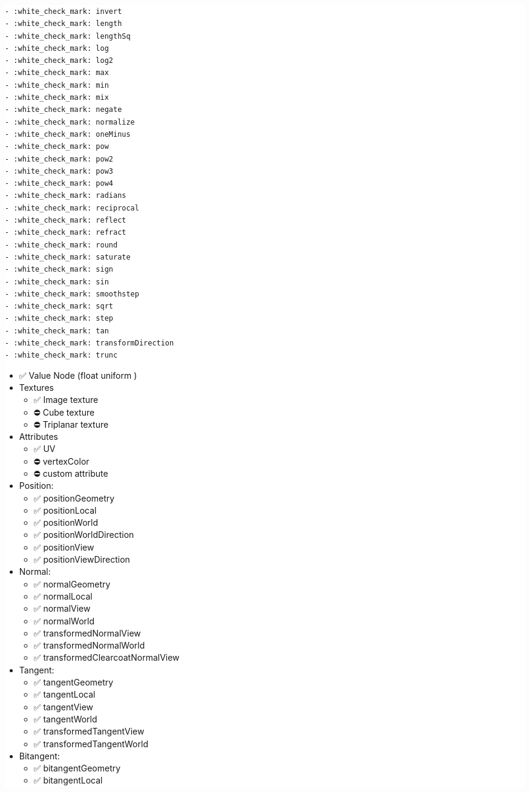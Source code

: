     - :white_check_mark: invert  
    - :white_check_mark: length  
    - :white_check_mark: lengthSq  
    - :white_check_mark: log  
    - :white_check_mark: log2  
    - :white_check_mark: max  
    - :white_check_mark: min  
    - :white_check_mark: mix  
    - :white_check_mark: negate  
    - :white_check_mark: normalize  
    - :white_check_mark: oneMinus  
    - :white_check_mark: pow  
    - :white_check_mark: pow2  
    - :white_check_mark: pow3  
    - :white_check_mark: pow4  
    - :white_check_mark: radians  
    - :white_check_mark: reciprocal  
    - :white_check_mark: reflect  
    - :white_check_mark: refract  
    - :white_check_mark: round  
    - :white_check_mark: saturate  
    - :white_check_mark: sign  
    - :white_check_mark: sin  
    - :white_check_mark: smoothstep  
    - :white_check_mark: sqrt  
    - :white_check_mark: step  
    - :white_check_mark: tan  
    - :white_check_mark: transformDirection  
    - :white_check_mark: trunc   

- :white_check_mark: Value Node (float uniform ) 
- Textures
    - :white_check_mark: Image texture
    - :no_entry: Cube texture
    - :no_entry: Triplanar texture
- Attributes
    - :white_check_mark: UV
    - :no_entry: vertexColor
    - :no_entry: custom attribute
- Position:
    - :white_check_mark: positionGeometry  
    - :white_check_mark: positionLocal  
    - :white_check_mark: positionWorld  
    - :white_check_mark: positionWorldDirection  
    - :white_check_mark: positionView  
    - :white_check_mark: positionViewDirection  
- Normal:
    - :white_check_mark: normalGeometry  
    - :white_check_mark: normalLocal  
    - :white_check_mark: normalView  
    - :white_check_mark: normalWorld  
    - :white_check_mark: transformedNormalView  
    - :white_check_mark: transformedNormalWorld  
    - :white_check_mark: transformedClearcoatNormalView  
- Tangent:
    - :white_check_mark: tangentGeometry  
    - :white_check_mark: tangentLocal  
    - :white_check_mark: tangentView  
    - :white_check_mark: tangentWorld  
    - :white_check_mark: transformedTangentView  
    - :white_check_mark: transformedTangentWorld  
- Bitangent:
    - :white_check_mark: bitangentGeometry  
    - :white_check_mark: bitangentLocal  